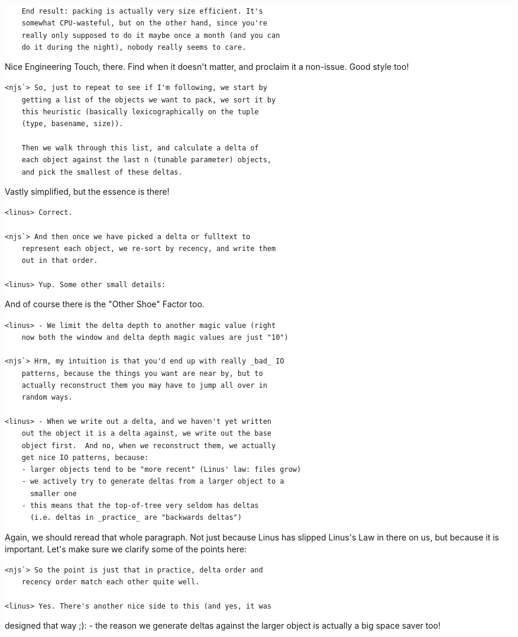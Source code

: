         End result: packing is actually very size efficient. It's
        somewhat CPU-wasteful, but on the other hand, since you're
        really only supposed to do it maybe once a month (and you can
        do it during the night), nobody really seems to care.

Nice Engineering Touch, there.  Find when it doesn't matter, and
proclaim it a non-issue.  Good style too!

    <njs`> So, just to repeat to see if I'm following, we start by
        getting a list of the objects we want to pack, we sort it by
        this heuristic (basically lexicographically on the tuple
        (type, basename, size)).

        Then we walk through this list, and calculate a delta of
        each object against the last n (tunable parameter) objects,
        and pick the smallest of these deltas.

Vastly simplified, but the essence is there!

    <linus> Correct.

    <njs`> And then once we have picked a delta or fulltext to
        represent each object, we re-sort by recency, and write them
        out in that order.

    <linus> Yup. Some other small details:

And of course there is the "Other Shoe" Factor too.

    <linus> - We limit the delta depth to another magic value (right
        now both the window and delta depth magic values are just "10")

    <njs`> Hrm, my intuition is that you'd end up with really _bad_ IO
        patterns, because the things you want are near by, but to
        actually reconstruct them you may have to jump all over in
        random ways.

    <linus> - When we write out a delta, and we haven't yet written
        out the object it is a delta against, we write out the base
        object first.  And no, when we reconstruct them, we actually
        get nice IO patterns, because:
        - larger objects tend to be "more recent" (Linus' law: files grow)
        - we actively try to generate deltas from a larger object to a
          smaller one
        - this means that the top-of-tree very seldom has deltas
          (i.e. deltas in _practice_ are "backwards deltas")

Again, we should reread that whole paragraph.  Not just because
Linus has slipped Linus's Law in there on us, but because it is
important.  Let's make sure we clarify some of the points here:

    <njs`> So the point is just that in practice, delta order and
        recency order match each other quite well.

    <linus> Yes. There's another nice side to this (and yes, it was
  designed that way ;):
        - the reason we generate deltas against the larger object is
    actually a big space saver too!
